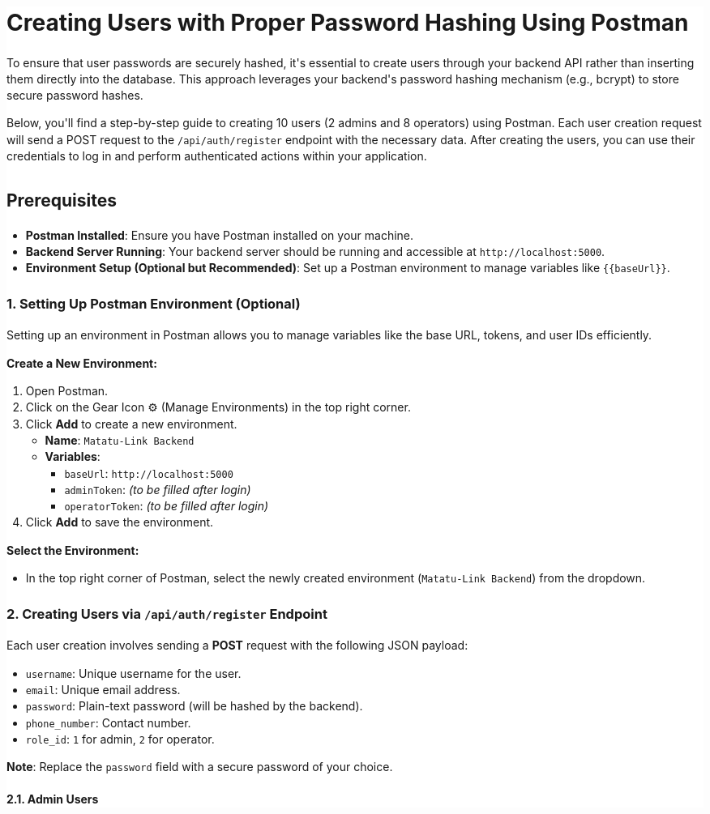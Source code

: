 # Creating Users with Proper Password Hashing Using Postman

To ensure that user passwords are securely hashed, it's essential to create users through your backend API rather than inserting them directly into the database. This approach leverages your backend's password hashing mechanism (e.g., bcrypt) to store secure password hashes.

Below, you'll find a step-by-step guide to creating 10 users (2 admins and 8 operators) using Postman. Each user creation request will send a POST request to the `/api/auth/register` endpoint with the necessary data. After creating the users, you can use their credentials to log in and perform authenticated actions within your application.

## Prerequisites

- **Postman Installed**: Ensure you have Postman installed on your machine.
- **Backend Server Running**: Your backend server should be running and accessible at `http://localhost:5000`.
- **Environment Setup (Optional but Recommended)**: Set up a Postman environment to manage variables like `{{baseUrl}}`.

### 1. Setting Up Postman Environment (Optional)

Setting up an environment in Postman allows you to manage variables like the base URL, tokens, and user IDs efficiently.

**Create a New Environment:**

1. Open Postman.
2. Click on the Gear Icon ⚙️ (Manage Environments) in the top right corner.
3. Click **Add** to create a new environment.
   - **Name**: `Matatu-Link Backend`
   - **Variables**:
     - `baseUrl`: `http://localhost:5000`
     - `adminToken`: *(to be filled after login)*
     - `operatorToken`: *(to be filled after login)*
4. Click **Add** to save the environment.

**Select the Environment:**

- In the top right corner of Postman, select the newly created environment (`Matatu-Link Backend`) from the dropdown.

### 2. Creating Users via `/api/auth/register` Endpoint

Each user creation involves sending a **POST** request with the following JSON payload:

- `username`: Unique username for the user.
- `email`: Unique email address.
- `password`: Plain-text password (will be hashed by the backend).
- `phone_number`: Contact number.
- `role_id`: `1` for admin, `2` for operator.

**Note**: Replace the `password` field with a secure password of your choice.

#### 2.1. Admin Users
